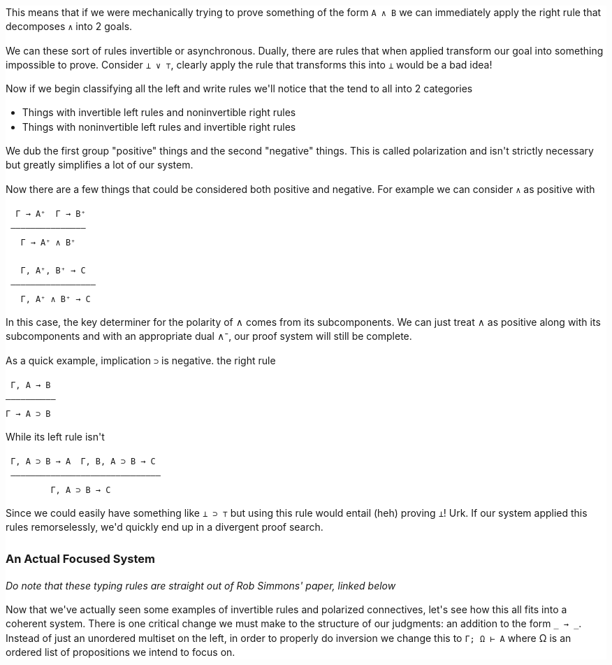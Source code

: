 This means that if we were mechanically trying to prove something of
the form `A ∧ B` we can immediately apply the right rule that
decomposes `∧` into 2 goals.

We can these sort of rules invertible or asynchronous. Dually, there
are rules that when applied transform our goal into something
impossible to prove. Consider `⊥ ∨ ⊤`, clearly apply the rule that
transforms this into `⊥` would be a bad idea!

Now if we begin classifying all the left and write rules we'll notice
that the tend to all into 2 categories

 - Things with invertible left rules and noninvertible right rules
 - Things with noninvertible left rules and invertible right rules

We dub the first group "positive" things and the second "negative"
things. This is called polarization and isn't strictly necessary but
greatly simplifies a lot of our system.

Now there are a few things that could be considered both positive and
negative. For example we can consider `∧` as positive with

      Γ → A⁺  Γ → B⁺
     ———————————————
       Γ → A⁺ ∧ B⁺

       Γ, A⁺, B⁺ → C
     —————————————————
       Γ, A⁺ ∧ B⁺ → C

In this case, the key determiner for the polarity of ∧ comes from its
subcomponents. We can just treat ∧ as positive along with its
subcomponents and with an appropriate dual ∧⁻, our proof system will
still be complete.

As a quick example, implication `⊃` is negative. the right rule

     Γ, A → B
    ——————————
    Γ → A ⊃ B

While its left rule isn't

     Γ, A ⊃ B → A  Γ, B, A ⊃ B → C
     ——————————————————————————————
             Γ, A ⊃ B → C

Since we could easily have something like `⊥ ⊃ ⊤` but using this rule
would entail (heh) proving `⊥`! Urk. If our system applied this rules
remorselessly, we'd quickly end up in a divergent proof search.

### An Actual Focused System

*Do note that these typing rules are straight out of Rob Simmons'
 paper, linked below*

Now that we've actually seen some examples of invertible rules and
polarized connectives, let's see how this all fits into a coherent
system. There is one critical change we must make to the structure of
our judgments: an addition to the form `_ → _`. Instead of just an
unordered multiset on the left, in order to properly do inversion we
change this to `Γ; Ω ⊢ A` where Ω is an ordered list of propositions
we intend to focus on.
